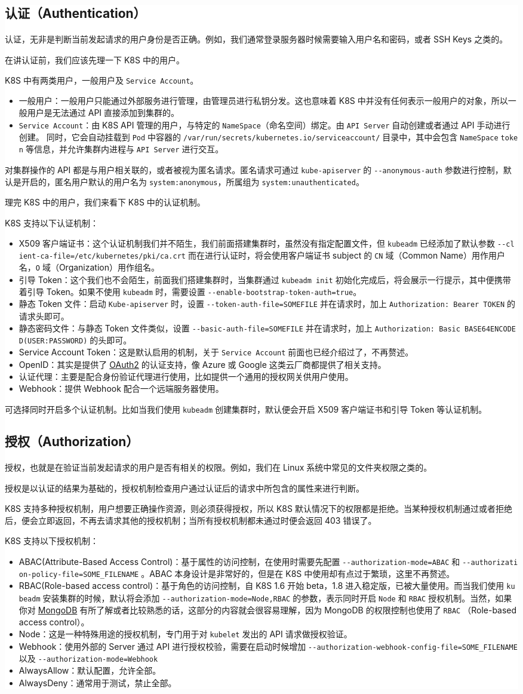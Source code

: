 ## 认证（Authentication）

认证，无非是判断当前发起请求的用户身份是否正确。例如，我们通常登录服务器时候需要输入用户名和密码，或者 SSH Keys 之类的。

在讲认证前，我们应该先理一下 K8S 中的用户。

K8S 中有两类用户，一般用户及 `Service Account`。

* 一般用户：一般用户只能通过外部服务进行管理，由管理员进行私钥分发。这也意味着 K8S 中并没有任何表示一般用户的对象，所以一般用户是无法通过 API 直接添加到集群的。
* `Service Account`：由 K8S API 管理的用户，与特定的 `NameSpace`（命名空间）绑定。由 `API Server` 自动创建或者通过 API 手动进行创建。 同时，它会自动挂载到 `Pod` 中容器的 `/var/run/secrets/kubernetes.io/serviceaccount/` 目录中，其中会包含 `NameSpace` `token` 等信息，并允许集群内进程与 `API Server` 进行交互。

对集群操作的 API 都是与用户相关联的，或者被视为匿名请求。匿名请求可通过 `kube-apiserver` 的 `--anonymous-auth` 参数进行控制，默认是开启的，匿名用户默认的用户名为 `system:anonymous`，所属组为 `system:unauthenticated`。

理完 K8S 中的用户，我们来看下 K8S 中的认证机制。

K8S 支持以下认证机制：

* X509 客户端证书：这个认证机制我们并不陌生，我们前面搭建集群时，虽然没有指定配置文件，但 `kubeadm` 已经添加了默认参数 `--client-ca-file=/etc/kubernetes/pki/ca.crt` 而在进行认证时，将会使用客户端证书 subject 的 `CN` 域（Common Name）用作用户名，`O` 域（Organization）用作组名。
* 引导 Token：这个我们也不会陌生，前面我们搭建集群时，当集群通过 `kubeadm init` 初始化完成后，将会展示一行提示，其中便携带着引导 Token。如果不使用 `kubeadm` 时，需要设置 `--enable-bootstrap-token-auth=true`。
* 静态 Token 文件：启动 `Kube-apiserver` 时，设置 `--token-auth-file=SOMEFILE` 并在请求时，加上 `Authorization: Bearer TOKEN` 的请求头即可。
* 静态密码文件：与静态 Token 文件类似，设置 `--basic-auth-file=SOMEFILE` 并在请求时，加上 `Authorization: Basic BASE64ENCODED(USER:PASSWORD)` 的头即可。
* Service Account Token：这是默认启用的机制，关于 `Service Account` 前面也已经介绍过了，不再赘述。
* OpenID：其实是提供了 [OAuth2](http://www.ruanyifeng.com/blog/2014/05/oauth_2_0.html) 的认证支持，像 Azure 或 Google 这类云厂商都提供了相关支持。
* 认证代理：主要是配合身份验证代理进行使用，比如提供一个通用的授权网关供用户使用。
* Webhook：提供 Webhook 配合一个远端服务器使用。

可选择同时开启多个认证机制。比如当我们使用 `kubeadm` 创建集群时，默认便会开启 X509 客户端证书和引导 Token 等认证机制。

## 授权（Authorization）

授权，也就是在验证当前发起请求的用户是否有相关的权限。例如，我们在 Linux 系统中常见的文件夹权限之类的。

授权是以认证的结果为基础的，授权机制检查用户通过认证后的请求中所包含的属性来进行判断。

K8S 支持多种授权机制，用户想要正确操作资源，则必须获得授权，所以 K8S 默认情况下的权限都是拒绝。当某种授权机制通过或者拒绝后，便会立即返回，不再去请求其他的授权机制；当所有授权机制都未通过时便会返回 403 错误了。

K8S 支持以下授权机制：

* ABAC(Attribute-Based Access Control)：基于属性的访问控制，在使用时需要先配置 `--authorization-mode=ABAC` 和 `--authorization-policy-file=SOME_FILENAME` 。ABAC 本身设计是非常好的，但是在 K8S 中使用却有点过于繁琐，这里不再赘述。
* RBAC(Role-based access control)：基于角色的访问控制，自 K8S 1.6 开始 beta，1.8 进入稳定版，已被大量使用。而当我们使用 `kubeadm` 安装集群的时候，默认将会添加 `--authorization-mode=Node,RBAC` 的参数，表示同时开启 `Node` 和 `RBAC` 授权机制。当然，如果你对 [MongoDB](https://www.mongodb.com/cn) 有所了解或者比较熟悉的话，这部分的内容就会很容易理解，因为 MongoDB 的权限控制也使用了 `RBAC` （Role-based access control）。
* Node：这是一种特殊用途的授权机制，专门用于对 `kubelet` 发出的 API 请求做授权验证。
* Webhook：使用外部的 Server 通过 API 进行授权校验，需要在启动时候增加 `--authorization-webhook-config-file=SOME_FILENAME` 以及 `--authorization-mode=Webhook`
* AlwaysAllow：默认配置，允许全部。
* AlwaysDeny：通常用于测试，禁止全部。
